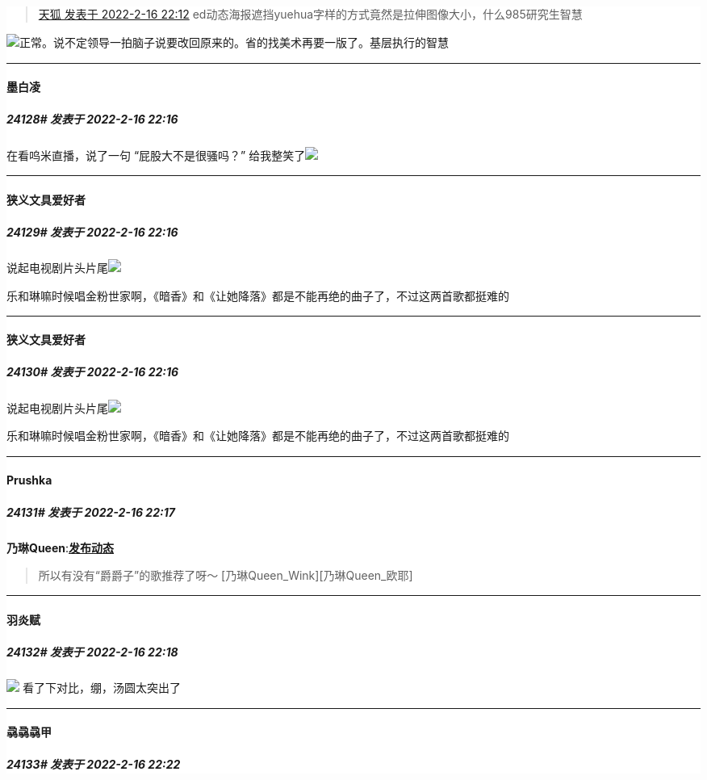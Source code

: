 <blockquote><a href="httphttps://bbs.saraba1st.com/2b/forum.php?mod=redirect&amp;goto=findpost&amp;pid=54717890&amp;ptid=2045155" target="_blank">天狐 发表于 2022-2-16 22:12</a>
ed动态海报遮挡yuehua字样的方式竟然是拉伸图像大小，什么985研究生智慧</blockquote>
<img src="https://static.saraba1st.com/image/smiley/bundam2017/003.png" referrerpolicy="no-referrer">正常。说不定领导一拍脑子说要改回原来的。省的找美术再要一版了。基层执行的智慧

*****

####  墨白凌  
##### 24128#       发表于 2022-2-16 22:16

在看呜米直播，说了一句
“屁股大不是很骚吗？”
给我整笑了<img src="https://static.saraba1st.com/image/smiley/face2017/066.png" referrerpolicy="no-referrer">

*****

####  狭义文具爱好者  
##### 24129#       发表于 2022-2-16 22:16

说起电视剧片头片尾<img src="https://static.saraba1st.com/image/smiley/face2017/066.png" referrerpolicy="no-referrer">

乐和琳嘛时候唱金粉世家啊，《暗香》和《让她降落》都是不能再绝的曲子了，不过这两首歌都挺难的

*****

####  狭义文具爱好者  
##### 24130#       发表于 2022-2-16 22:16

说起电视剧片头片尾<img src="https://static.saraba1st.com/image/smiley/face2017/066.png" referrerpolicy="no-referrer">

乐和琳嘛时候唱金粉世家啊，《暗香》和《让她降落》都是不能再绝的曲子了，不过这两首歌都挺难的

*****

####  Prushka  
##### 24131#       发表于 2022-2-16 22:17

<strong>乃琳Queen</strong>:<strong>[发布动态](https://t.bilibili.com/627849666640660050)</strong><blockquote>所以有没有“爵爵子”的歌推荐了呀～ [乃琳Queen_Wink][乃琳Queen_欧耶]</blockquote>

*****

####  羽炎赋  
##### 24132#       发表于 2022-2-16 22:18

<img src="https://p.sda1.dev/5/e54bae86bdd9509ef4bdbf238b22e6db/IMG_CMP_48207926.jpeg" referrerpolicy="no-referrer">
看了下对比，绷，汤圆太突出了

*****

####  骉骉骉甲  
##### 24133#       发表于 2022-2-16 22:22

